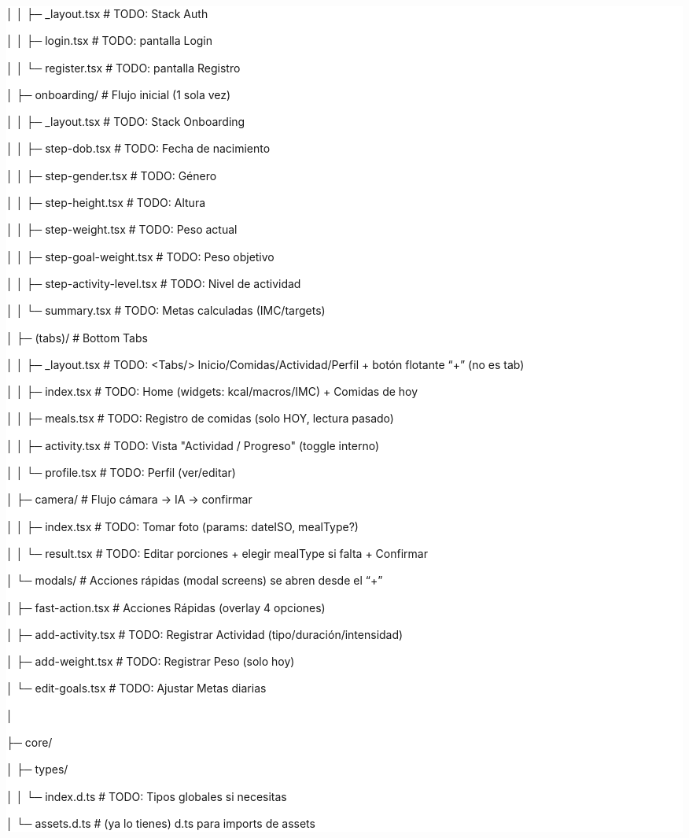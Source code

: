 │  │  ├─ \_layout.tsx                      \# TODO: Stack Auth

│  │  ├─ login.tsx                        \# TODO: pantalla Login

│  │  └─ register.tsx                     \# TODO: pantalla Registro

│  ├─ onboarding/                         \# Flujo inicial (1 sola vez)

│  │  ├─ \_layout.tsx                      \# TODO: Stack Onboarding

│  │  ├─ step-dob.tsx                     \# TODO: Fecha de nacimiento

│  │  ├─ step-gender.tsx                  \# TODO: Género

│  │  ├─ step-height.tsx                  \# TODO: Altura

│  │  ├─ step-weight.tsx                  \# TODO: Peso actual

│  │  ├─ step-goal-weight.tsx             \# TODO: Peso objetivo

│  │  ├─ step-activity-level.tsx          \# TODO: Nivel de actividad

│  │  └─ summary.tsx                      \# TODO: Metas calculadas (IMC/targets)

│  ├─ (tabs)/                             \# Bottom Tabs

│  │  ├─ \_layout.tsx                      \# TODO: \<Tabs/\> Inicio/Comidas/Actividad/Perfil + botón flotante “+” (no es tab)

│  │  ├─ index.tsx                        \# TODO: Home (widgets: kcal/macros/IMC) \+ Comidas de hoy

│  │  ├─ meals.tsx                        \# TODO: Registro de comidas (solo HOY, lectura pasado)

│  │  ├─ activity.tsx                     \# TODO: Vista "Actividad / Progreso" (toggle interno)

│  │  └─ profile.tsx                      \# TODO: Perfil (ver/editar)

│  ├─ camera/                             \# Flujo cámara → IA → confirmar

│  │  ├─ index.tsx                        \# TODO: Tomar foto (params: dateISO, mealType?)

│  │  └─ result.tsx                       \# TODO: Editar porciones \+ elegir mealType si falta \+ Confirmar

│  └─ modals/                             \# Acciones rápidas (modal screens)  se abren desde el “+”

│     ├─ fast-action.tsx               \#  Acciones Rápidas (overlay 4 opciones)

│     ├─ add-activity.tsx                 \# TODO: Registrar Actividad (tipo/duración/intensidad)

│     ├─ add-weight.tsx                   \# TODO: Registrar Peso (solo hoy)

│     └─ edit-goals.tsx                   \# TODO: Ajustar Metas diarias

│

├─ core/

│  ├─ types/

│  │  └─ index.d.ts                       \# TODO: Tipos globales si necesitas

│  └─ assets.d.ts                         \# (ya lo tienes) d.ts para imports de assets
